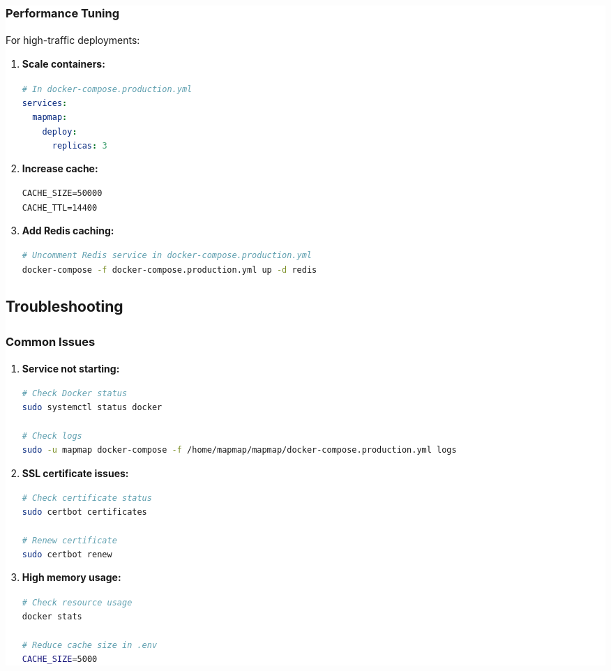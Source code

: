 ### Performance Tuning

For high-traffic deployments:

1. **Scale containers:**
   ```yaml
   # In docker-compose.production.yml
   services:
     mapmap:
       deploy:
         replicas: 3
   ```

2. **Increase cache:**
   ```env
   CACHE_SIZE=50000
   CACHE_TTL=14400
   ```

3. **Add Redis caching:**
   ```bash
   # Uncomment Redis service in docker-compose.production.yml
   docker-compose -f docker-compose.production.yml up -d redis
   ```

## Troubleshooting

### Common Issues

1. **Service not starting:**
   ```bash
   # Check Docker status
   sudo systemctl status docker
   
   # Check logs
   sudo -u mapmap docker-compose -f /home/mapmap/mapmap/docker-compose.production.yml logs
   ```

2. **SSL certificate issues:**
   ```bash
   # Check certificate status
   sudo certbot certificates
   
   # Renew certificate
   sudo certbot renew
   ```

3. **High memory usage:**
   ```bash
   # Check resource usage
   docker stats
   
   # Reduce cache size in .env
   CACHE_SIZE=5000
   ```
